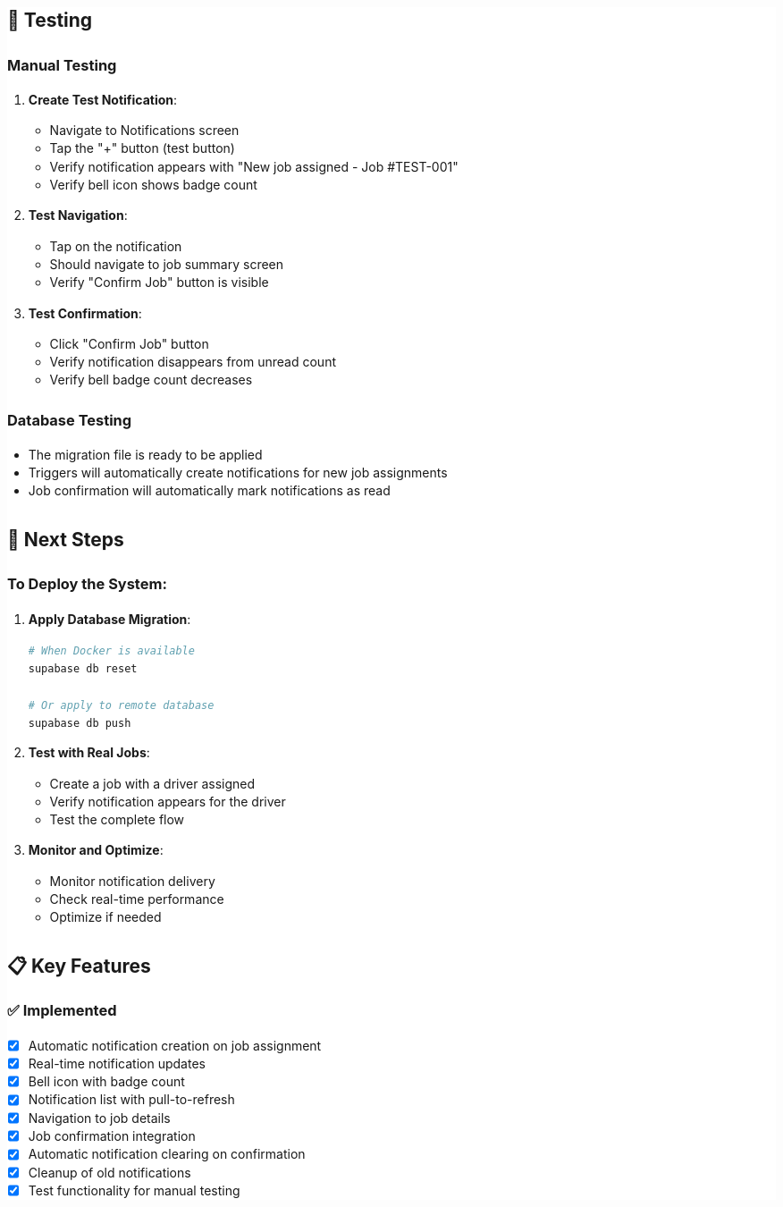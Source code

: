 ## 🧪 Testing

### Manual Testing
1. **Create Test Notification**:
   - Navigate to Notifications screen
   - Tap the "+" button (test button)
   - Verify notification appears with "New job assigned - Job #TEST-001"
   - Verify bell icon shows badge count

2. **Test Navigation**:
   - Tap on the notification
   - Should navigate to job summary screen
   - Verify "Confirm Job" button is visible

3. **Test Confirmation**:
   - Click "Confirm Job" button
   - Verify notification disappears from unread count
   - Verify bell badge count decreases

### Database Testing
- The migration file is ready to be applied
- Triggers will automatically create notifications for new job assignments
- Job confirmation will automatically mark notifications as read

## 🚀 Next Steps

### To Deploy the System:
1. **Apply Database Migration**:
   ```bash
   # When Docker is available
   supabase db reset
   
   # Or apply to remote database
   supabase db push
   ```

2. **Test with Real Jobs**:
   - Create a job with a driver assigned
   - Verify notification appears for the driver
   - Test the complete flow

3. **Monitor and Optimize**:
   - Monitor notification delivery
   - Check real-time performance
   - Optimize if needed

## 📋 Key Features

### ✅ Implemented
- [x] Automatic notification creation on job assignment
- [x] Real-time notification updates
- [x] Bell icon with badge count
- [x] Notification list with pull-to-refresh
- [x] Navigation to job details
- [x] Job confirmation integration
- [x] Automatic notification clearing on confirmation
- [x] Cleanup of old notifications
- [x] Test functionality for manual testing
